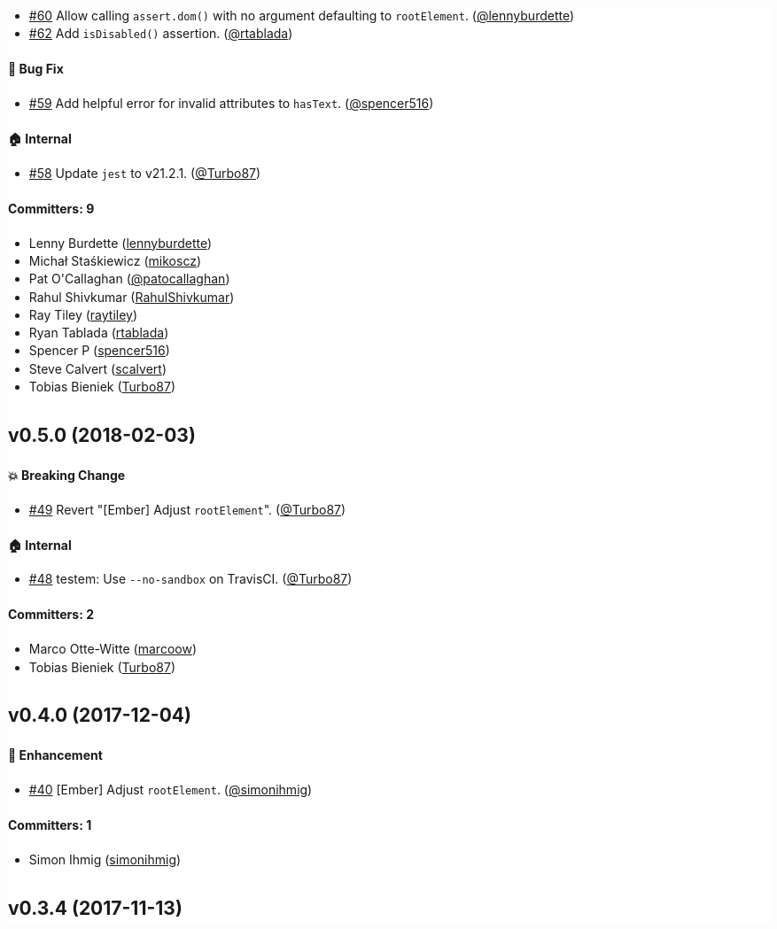 * [#60](https://github.com/simplabs/qunit-dom/pull/60) Allow calling `assert.dom()` with no argument defaulting to `rootElement`. ([@lennyburdette](https://github.com/lennyburdette))
* [#62](https://github.com/simplabs/qunit-dom/pull/62) Add `isDisabled()` assertion. ([@rtablada](https://github.com/rtablada))

#### :bug: Bug Fix
* [#59](https://github.com/simplabs/qunit-dom/pull/59) Add helpful error for invalid attributes to `hasText`. ([@spencer516](https://github.com/spencer516))

#### :house: Internal
* [#58](https://github.com/simplabs/qunit-dom/pull/58) Update `jest` to v21.2.1. ([@Turbo87](https://github.com/Turbo87))

#### Committers: 9
- Lenny Burdette ([lennyburdette](https://github.com/lennyburdette))
- Michał Staśkiewicz ([mikoscz](https://github.com/mikoscz))
- Pat O'Callaghan ([@patocallaghan](https://github.com/patocallaghan))
- Rahul Shivkumar ([RahulShivkumar](https://github.com/RahulShivkumar))
- Ray Tiley ([raytiley](https://github.com/raytiley))
- Ryan Tablada ([rtablada](https://github.com/rtablada))
- Spencer P ([spencer516](https://github.com/spencer516))
- Steve Calvert ([scalvert](https://github.com/scalvert))
- Tobias Bieniek ([Turbo87](https://github.com/Turbo87))


## v0.5.0 (2018-02-03)

#### :boom: Breaking Change
* [#49](https://github.com/simplabs/qunit-dom/pull/49) Revert "[Ember] Adjust `rootElement`". ([@Turbo87](https://github.com/Turbo87))

#### :house: Internal
* [#48](https://github.com/simplabs/qunit-dom/pull/48) testem: Use `--no-sandbox` on TravisCI. ([@Turbo87](https://github.com/Turbo87))

#### Committers: 2
- Marco Otte-Witte ([marcoow](https://github.com/marcoow))
- Tobias Bieniek ([Turbo87](https://github.com/Turbo87))


## v0.4.0 (2017-12-04)

#### :rocket: Enhancement
* [#40](https://github.com/simplabs/qunit-dom/pull/40) [Ember] Adjust `rootElement`. ([@simonihmig](https://github.com/simonihmig))

#### Committers: 1
- Simon Ihmig ([simonihmig](https://github.com/simonihmig))


## v0.3.4 (2017-11-13)
